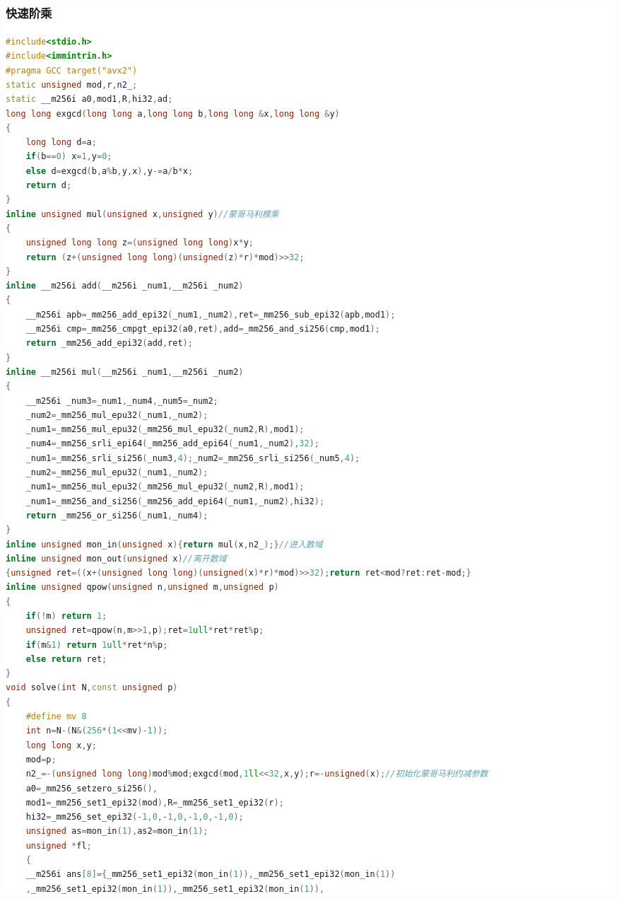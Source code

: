 ### 快速阶乘

```cpp
#include<stdio.h>
#include<immintrin.h>
#pragma GCC target("avx2")
static unsigned mod,r,n2_;
static __m256i a0,mod1,R,hi32,ad;
long long exgcd(long long a,long long b,long long &x,long long &y)
{
	long long d=a;
	if(b==0) x=1,y=0;
	else d=exgcd(b,a%b,y,x),y-=a/b*x;
	return d;
}
inline unsigned mul(unsigned x,unsigned y)//蒙哥马利模乘
{
	unsigned long long z=(unsigned long long)x*y;
	return (z+(unsigned long long)(unsigned(z)*r)*mod)>>32;
}
inline __m256i add(__m256i _num1,__m256i _num2)
{
	__m256i apb=_mm256_add_epi32(_num1,_num2),ret=_mm256_sub_epi32(apb,mod1);
	__m256i cmp=_mm256_cmpgt_epi32(a0,ret),add=_mm256_and_si256(cmp,mod1);
	return _mm256_add_epi32(add,ret);
}
inline __m256i mul(__m256i _num1,__m256i _num2)
{
	__m256i _num3=_num1,_num4,_num5=_num2;
	_num2=_mm256_mul_epu32(_num1,_num2);
	_num1=_mm256_mul_epu32(_mm256_mul_epu32(_num2,R),mod1);
    _num4=_mm256_srli_epi64(_mm256_add_epi64(_num1,_num2),32);
	_num1=_mm256_srli_si256(_num3,4);_num2=_mm256_srli_si256(_num5,4);
	_num2=_mm256_mul_epu32(_num1,_num2);
	_num1=_mm256_mul_epu32(_mm256_mul_epu32(_num2,R),mod1);
    _num1=_mm256_and_si256(_mm256_add_epi64(_num1,_num2),hi32);
    return _mm256_or_si256(_num1,_num4);
}
inline unsigned mon_in(unsigned x){return mul(x,n2_);}//进入数域
inline unsigned mon_out(unsigned x)//离开数域
{unsigned ret=((x+(unsigned long long)(unsigned(x)*r)*mod)>>32);return ret<mod?ret:ret-mod;}
inline unsigned qpow(unsigned n,unsigned m,unsigned p)
{
	if(!m) return 1;
	unsigned ret=qpow(n,m>>1,p);ret=1ull*ret*ret%p;
	if(m&1) return 1ull*ret*n%p;
	else return ret; 
}
void solve(int N,const unsigned p)
{
	#define mv 8
	int n=N-(N&(256*(1<<mv)-1));
	long long x,y;
	mod=p;
	n2_=-(unsigned long long)mod%mod;exgcd(mod,1ll<<32,x,y);r=-unsigned(x);//初始化蒙哥马利约减参数
	a0=_mm256_setzero_si256(),
	mod1=_mm256_set1_epi32(mod),R=_mm256_set1_epi32(r);
	hi32=_mm256_set_epi32(-1,0,-1,0,-1,0,-1,0);
	unsigned as=mon_in(1),as2=mon_in(1);
	unsigned *fl;
	{
	__m256i ans[8]={_mm256_set1_epi32(mon_in(1)),_mm256_set1_epi32(mon_in(1))
	,_mm256_set1_epi32(mon_in(1)),_mm256_set1_epi32(mon_in(1)),
```